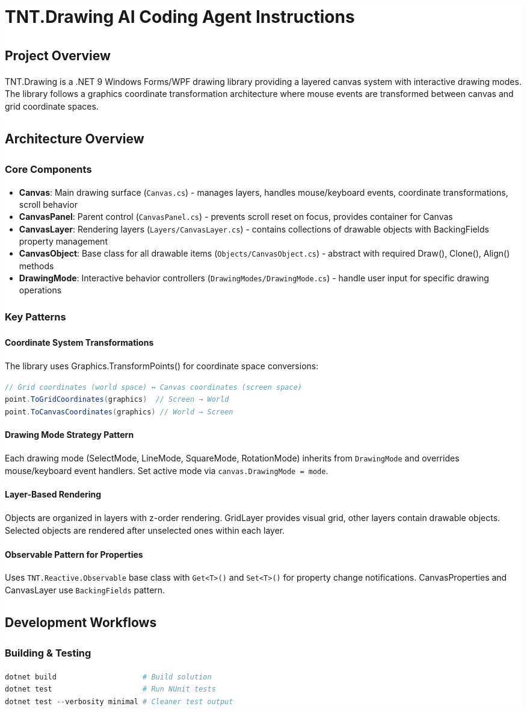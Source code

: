 # TNT.Drawing AI Coding Agent Instructions

## Project Overview
TNT.Drawing is a .NET 9 Windows Forms/WPF drawing library providing a layered canvas system with interactive drawing modes. The library follows a graphics coordinate transformation architecture where mouse events are transformed between canvas and grid coordinate spaces.

## Architecture Overview

### Core Components
- **Canvas**: Main drawing surface (`Canvas.cs`) - manages layers, handles mouse/keyboard events, coordinate transformations, scroll behavior
- **CanvasPanel**: Parent control (`CanvasPanel.cs`) - prevents scroll reset on focus, provides container for Canvas
- **CanvasLayer**: Rendering layers (`Layers/CanvasLayer.cs`) - contains collections of drawable objects with BackingFields property management
- **CanvasObject**: Base class for all drawable items (`Objects/CanvasObject.cs`) - abstract with required Draw(), Clone(), Align() methods
- **DrawingMode**: Interactive behavior controllers (`DrawingModes/DrawingMode.cs`) - handle user input for specific drawing operations

### Key Patterns

#### Coordinate System Transformations
The library uses Graphics.TransformPoints() for coordinate space conversions:
```csharp
// Grid coordinates (world space) ↔ Canvas coordinates (screen space)
point.ToGridCoordinates(graphics)  // Screen → World
point.ToCanvasCoordinates(graphics) // World → Screen
```

#### Drawing Mode Strategy Pattern
Each drawing mode (SelectMode, LineMode, SquareMode, RotationMode) inherits from `DrawingMode` and overrides mouse/keyboard event handlers. Set active mode via `canvas.DrawingMode = mode`.

#### Layer-Based Rendering
Objects are organized in layers with z-order rendering. GridLayer provides visual grid, other layers contain drawable objects. Selected objects are rendered after unselected ones within each layer.

#### Observable Pattern for Properties
Uses `TNT.Reactive.Observable` base class with `Get<T>()` and `Set<T>()` for property change notifications. CanvasProperties and CanvasLayer use `BackingFields` pattern.

## Development Workflows

### Building & Testing
```powershell
dotnet build                    # Build solution
dotnet test                     # Run NUnit tests
dotnet test --verbosity minimal # Cleaner test output
```
